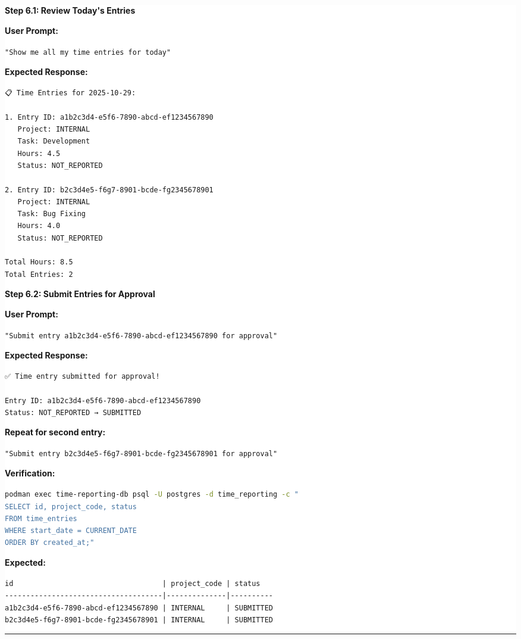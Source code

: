 **Step 6.1: Review Today's Entries**

**User Prompt:**
```
"Show me all my time entries for today"
```

**Expected Response:**
```
📋 Time Entries for 2025-10-29:

1. Entry ID: a1b2c3d4-e5f6-7890-abcd-ef1234567890
   Project: INTERNAL
   Task: Development
   Hours: 4.5
   Status: NOT_REPORTED

2. Entry ID: b2c3d4e5-f6g7-8901-bcde-fg2345678901
   Project: INTERNAL
   Task: Bug Fixing
   Hours: 4.0
   Status: NOT_REPORTED

Total Hours: 8.5
Total Entries: 2
```

**Step 6.2: Submit Entries for Approval**

**User Prompt:**
```
"Submit entry a1b2c3d4-e5f6-7890-abcd-ef1234567890 for approval"
```

**Expected Response:**
```
✅ Time entry submitted for approval!

Entry ID: a1b2c3d4-e5f6-7890-abcd-ef1234567890
Status: NOT_REPORTED → SUBMITTED
```

**Repeat for second entry:**
```
"Submit entry b2c3d4e5-f6g7-8901-bcde-fg2345678901 for approval"
```

**Verification:**
```bash
podman exec time-reporting-db psql -U postgres -d time_reporting -c "
SELECT id, project_code, status
FROM time_entries
WHERE start_date = CURRENT_DATE
ORDER BY created_at;"
```

**Expected:**
```
id                                   | project_code | status
-------------------------------------|--------------|----------
a1b2c3d4-e5f6-7890-abcd-ef1234567890 | INTERNAL     | SUBMITTED
b2c3d4e5-f6g7-8901-bcde-fg2345678901 | INTERNAL     | SUBMITTED
```

---